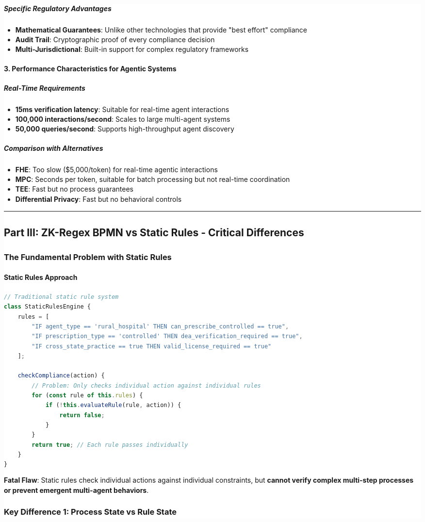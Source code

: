 ##### Specific Regulatory Advantages
- **Mathematical Guarantees**: Unlike other technologies that provide "best effort" compliance
- **Audit Trail**: Cryptographic proof of every compliance decision
- **Multi-Jurisdictional**: Built-in support for complex regulatory frameworks

#### 3. Performance Characteristics for Agentic Systems

##### Real-Time Requirements
- **15ms verification latency**: Suitable for real-time agent interactions
- **100,000 interactions/second**: Scales to large multi-agent systems
- **50,000 queries/second**: Supports high-throughput agent discovery

##### Comparison with Alternatives
- **FHE**: Too slow ($5,000/token) for real-time agentic interactions
- **MPC**: Seconds per token, suitable for batch processing but not real-time coordination
- **TEE**: Fast but no process guarantees
- **Differential Privacy**: Fast but no behavioral controls

---

## Part III: ZK-Regex BPMN vs Static Rules - Critical Differences

### The Fundamental Problem with Static Rules

#### Static Rules Approach
```javascript
// Traditional static rule system
class StaticRulesEngine {
    rules = [
        "IF agent_type == 'rural_hospital' THEN can_prescribe_controlled == true",
        "IF prescription_type == 'controlled' THEN dea_verification_required == true",
        "IF cross_state_practice == true THEN valid_license_required == true"
    ];
    
    checkCompliance(action) {
        // Problem: Only checks individual action against individual rules
        for (const rule of this.rules) {
            if (!this.evaluateRule(rule, action)) {
                return false;
            }
        }
        return true; // Each rule passes individually
    }
}
```

**Fatal Flaw**: Static rules check individual actions against individual constraints, but **cannot verify complex multi-step processes or prevent emergent multi-agent behaviors**.

### Key Difference 1: Process State vs Rule State
